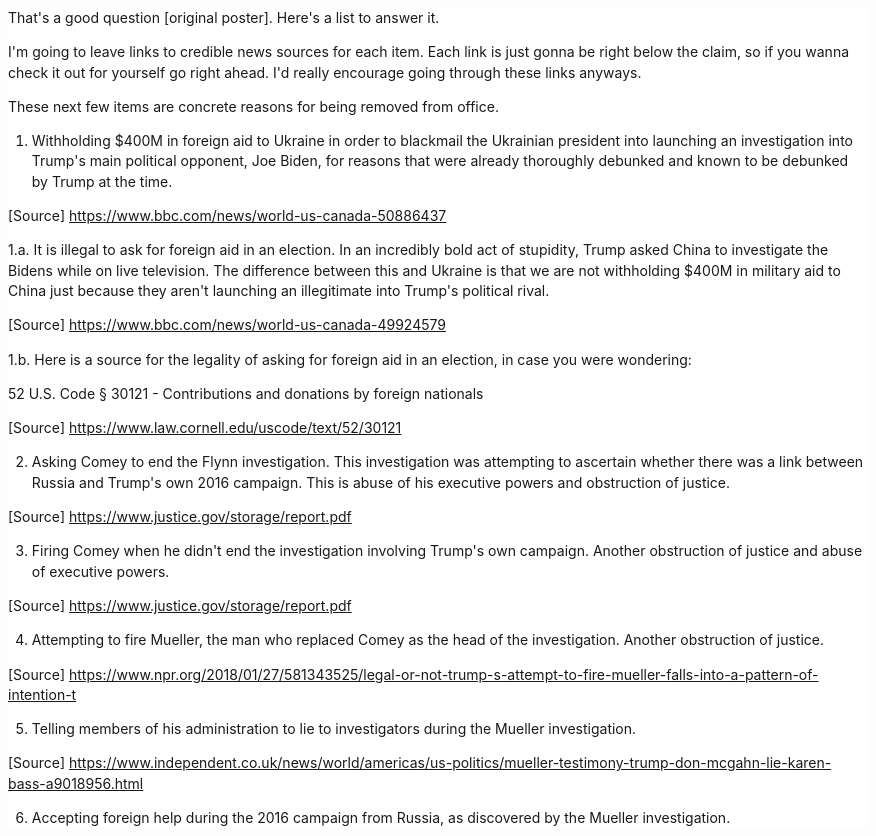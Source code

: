 That's a good question [original poster]. Here's a list to answer it.

I'm going to leave links to credible news sources for each item. Each link is just gonna be right below the claim, so if you wanna check it out for yourself go right ahead. I'd really encourage going through these links anyways.

These next few items are concrete reasons for being removed from office.

1. Withholding $400M in foreign aid to Ukraine in order to blackmail the Ukrainian president into launching an investigation into Trump's main political opponent, Joe Biden, for reasons that were already thoroughly debunked and known to be debunked by Trump at the time.

[Source]
https://www.bbc.com/news/world-us-canada-50886437

1.a. It is illegal to ask for foreign aid in an election. In an incredibly bold act of stupidity, Trump asked China to investigate the Bidens while on live television. The difference between this and Ukraine is that we are not withholding $400M in military aid to China just because they aren't launching an illegitimate into Trump's political rival.

[Source]
https://www.bbc.com/news/world-us-canada-49924579

1.b. Here is a source for the legality of asking for foreign aid in an election, in case you were wondering:

52 U.S. Code § 30121 - Contributions and donations by foreign nationals

[Source]
https://www.law.cornell.edu/uscode/text/52/30121

2. Asking Comey to end the Flynn investigation. This investigation was attempting to ascertain whether there was a link between Russia and Trump's own 2016 campaign. This is abuse of his executive powers and obstruction of justice.

[Source]
https://www.justice.gov/storage/report.pdf

3. Firing Comey when he didn't end the investigation involving Trump's own campaign. Another obstruction of justice and abuse of executive powers.

[Source]
https://www.justice.gov/storage/report.pdf

4. Attempting to fire Mueller, the man who replaced Comey as the head of the investigation. Another obstruction of justice.

[Source] 
https://www.npr.org/2018/01/27/581343525/legal-or-not-trump-s-attempt-to-fire-mueller-falls-into-a-pattern-of-intention-t

5. Telling members of his administration to lie to investigators during the Mueller investigation.

[Source]
https://www.independent.co.uk/news/world/americas/us-politics/mueller-testimony-trump-don-mcgahn-lie-karen-bass-a9018956.html

6. Accepting foreign help during the 2016 campaign from Russia, as discovered by the Mueller investigation.
